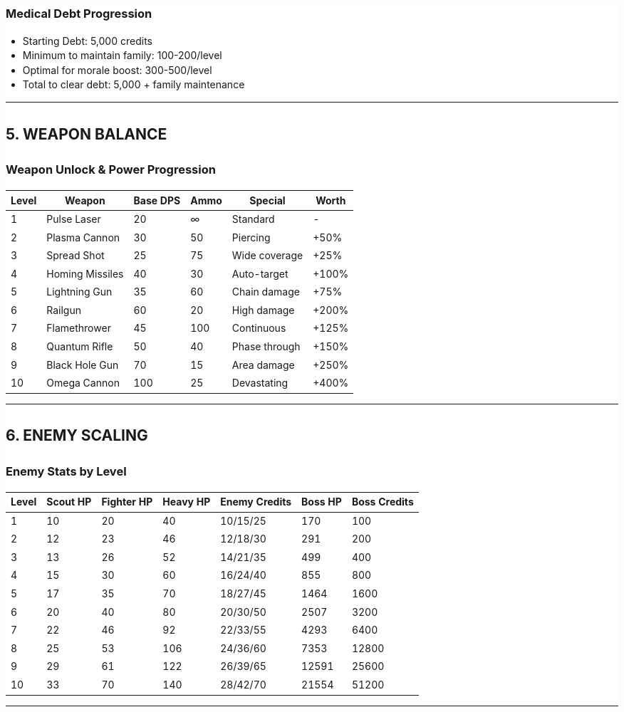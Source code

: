### Medical Debt Progression
- Starting Debt: 5,000 credits
- Minimum to maintain family: 100-200/level
- Optimal for morale boost: 300-500/level
- Total to clear debt: 5,000 + family maintenance

---

## 5. WEAPON BALANCE

### Weapon Unlock & Power Progression
| Level | Weapon | Base DPS | Ammo | Special | Worth |
|-------|--------|----------|------|---------|-------|
| 1 | Pulse Laser | 20 | ∞ | Standard | - |
| 2 | Plasma Cannon | 30 | 50 | Piercing | +50% |
| 3 | Spread Shot | 25 | 75 | Wide coverage | +25% |
| 4 | Homing Missiles | 40 | 30 | Auto-target | +100% |
| 5 | Lightning Gun | 35 | 60 | Chain damage | +75% |
| 6 | Railgun | 60 | 20 | High damage | +200% |
| 7 | Flamethrower | 45 | 100 | Continuous | +125% |
| 8 | Quantum Rifle | 50 | 40 | Phase through | +150% |
| 9 | Black Hole Gun | 70 | 15 | Area damage | +250% |
| 10 | Omega Cannon | 100 | 25 | Devastating | +400% |

---

## 6. ENEMY SCALING

### Enemy Stats by Level
| Level | Scout HP | Fighter HP | Heavy HP | Enemy Credits | Boss HP | Boss Credits |
|-------|----------|------------|----------|---------------|---------|--------------|
| 1 | 10 | 20 | 40 | 10/15/25 | 170 | 100 |
| 2 | 12 | 23 | 46 | 12/18/30 | 291 | 200 |
| 3 | 13 | 26 | 52 | 14/21/35 | 499 | 400 |
| 4 | 15 | 30 | 60 | 16/24/40 | 855 | 800 |
| 5 | 17 | 35 | 70 | 18/27/45 | 1464 | 1600 |
| 6 | 20 | 40 | 80 | 20/30/50 | 2507 | 3200 |
| 7 | 22 | 46 | 92 | 22/33/55 | 4293 | 6400 |
| 8 | 25 | 53 | 106 | 24/36/60 | 7353 | 12800 |
| 9 | 29 | 61 | 122 | 26/39/65 | 12591 | 25600 |
| 10 | 33 | 70 | 140 | 28/42/70 | 21554 | 51200 |

---